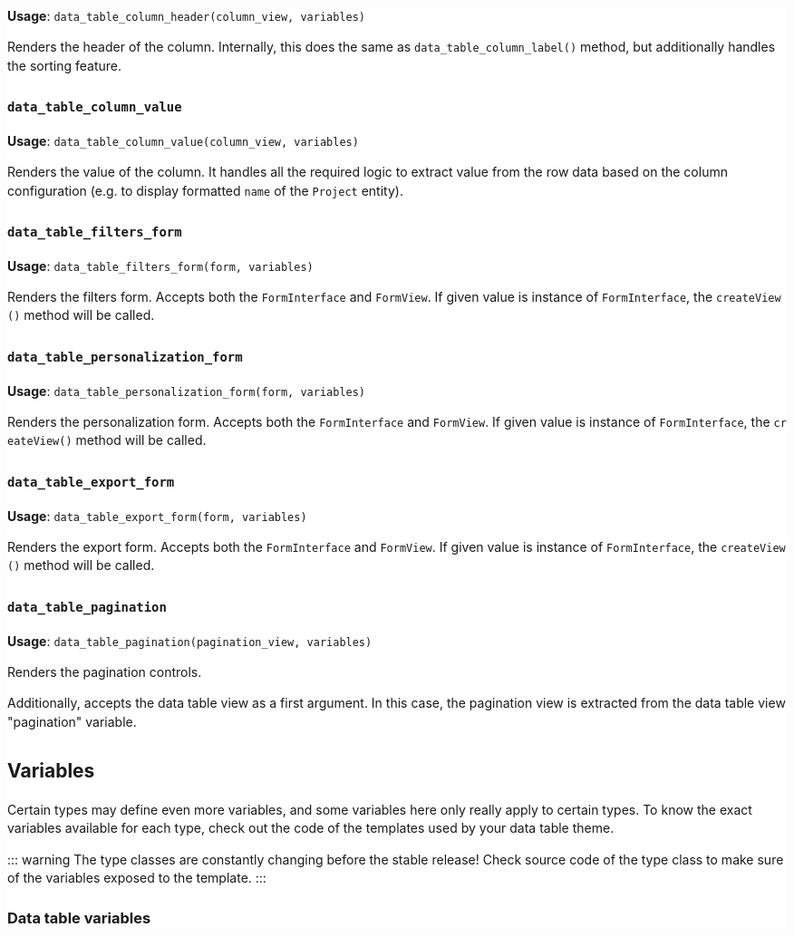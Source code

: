 **Usage**: `data_table_column_header(column_view, variables)`

Renders the header of the column. Internally, this does the same as `data_table_column_label()` method,
but additionally handles the sorting feature.

### `data_table_column_value`

**Usage**: `data_table_column_value(column_view, variables)`

Renders the value of the column. It handles all the required logic to extract value from the row data
based on the column configuration (e.g. to display formatted `name` of the `Project` entity).

### `data_table_filters_form`

**Usage**: `data_table_filters_form(form, variables)`

Renders the filters form. Accepts both the `FormInterface` and `FormView`.
If given value is instance of `FormInterface`, the `createView()` method will be called.

### `data_table_personalization_form`

**Usage**: `data_table_personalization_form(form, variables)`

Renders the personalization form. Accepts both the `FormInterface` and `FormView`.
If given value is instance of `FormInterface`, the `createView()` method will be called.

### `data_table_export_form`

**Usage**: `data_table_export_form(form, variables)`

Renders the export form. Accepts both the `FormInterface` and `FormView`.
If given value is instance of `FormInterface`, the `createView()` method will be called.

### `data_table_pagination`

**Usage**: `data_table_pagination(pagination_view, variables)`

Renders the pagination controls.

Additionally, accepts the data table view as a first argument.
In this case, the pagination view is extracted from the data table view "pagination" variable.

## Variables

Certain types may define even more variables, and some variables here only really apply to certain types.
To know the exact variables available for each type, check out the code of the templates used by your data table theme.

::: warning The type classes are constantly changing before the stable release!
Check source code of the type class to make sure of the variables exposed to the template.
:::

### Data table variables
